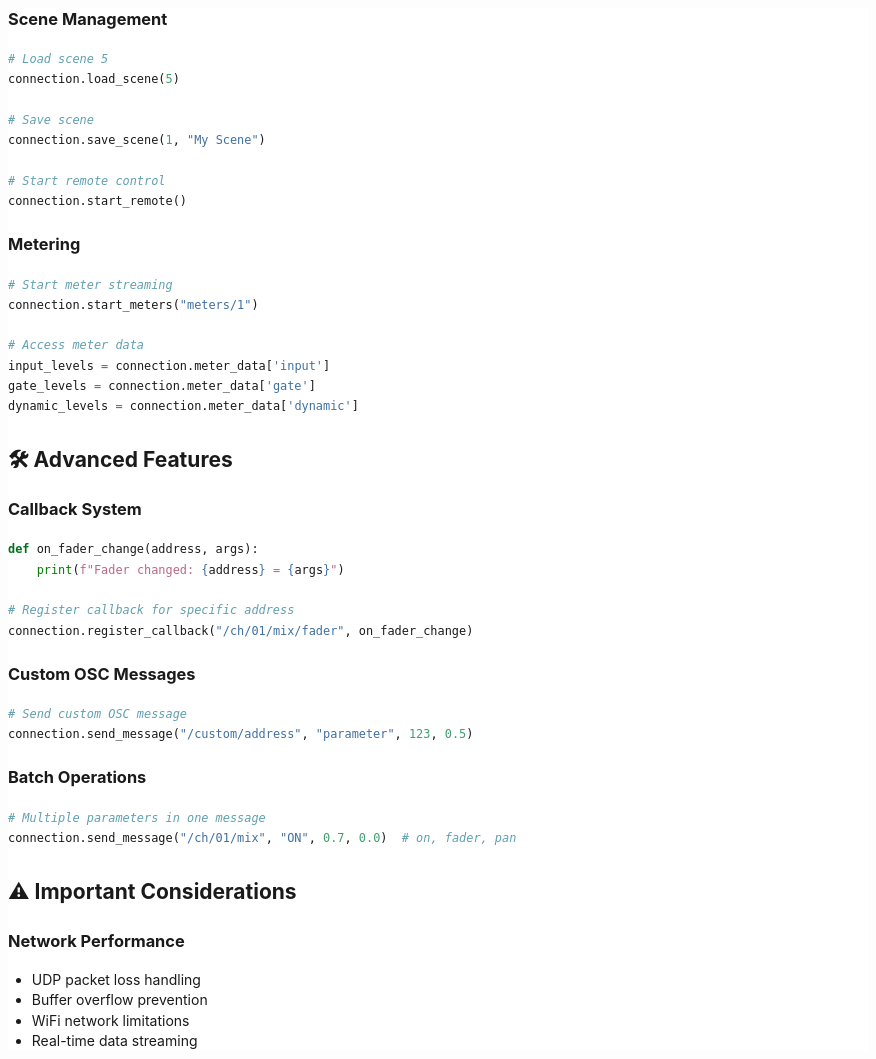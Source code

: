 ### **Scene Management**
```python
# Load scene 5
connection.load_scene(5)

# Save scene
connection.save_scene(1, "My Scene")

# Start remote control
connection.start_remote()
```

### **Metering**
```python
# Start meter streaming
connection.start_meters("meters/1")

# Access meter data
input_levels = connection.meter_data['input']
gate_levels = connection.meter_data['gate']
dynamic_levels = connection.meter_data['dynamic']
```

## 🛠️ **Advanced Features**

### **Callback System**
```python
def on_fader_change(address, args):
    print(f"Fader changed: {address} = {args}")

# Register callback for specific address
connection.register_callback("/ch/01/mix/fader", on_fader_change)
```

### **Custom OSC Messages**
```python
# Send custom OSC message
connection.send_message("/custom/address", "parameter", 123, 0.5)
```

### **Batch Operations**
```python
# Multiple parameters in one message
connection.send_message("/ch/01/mix", "ON", 0.7, 0.0)  # on, fader, pan
```

## ⚠️ **Important Considerations**

### **Network Performance**
- UDP packet loss handling
- Buffer overflow prevention
- WiFi network limitations
- Real-time data streaming
